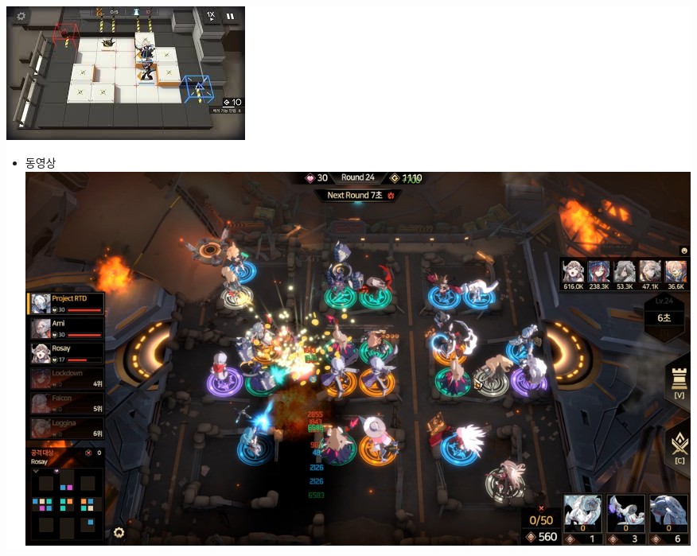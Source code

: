<img src="./img/image003.jpg">


- 동영상
[![Vue](./img/image001.jpg)](https://www.youtube.com/watch?v=_zbyegfkatI)